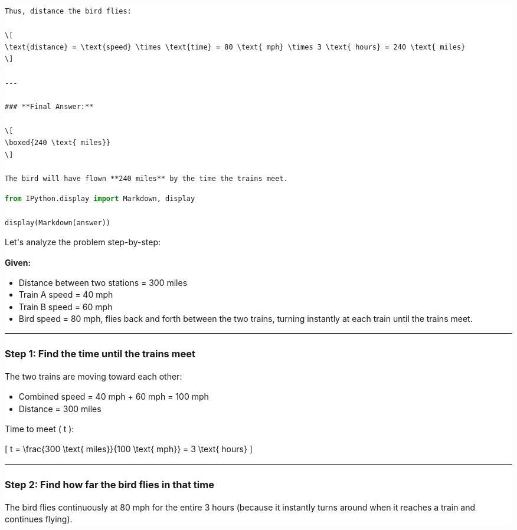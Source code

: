     Thus, distance the bird flies:
    
    \[
    \text{distance} = \text{speed} \times \text{time} = 80 \text{ mph} \times 3 \text{ hours} = 240 \text{ miles}
    \]
    
    ---
    
    ### **Final Answer:**
    
    \[
    \boxed{240 \text{ miles}}
    \]
    
    The bird will have flown **240 miles** by the time the trains meet.



```python
from IPython.display import Markdown, display

display(Markdown(answer))


```


Let's analyze the problem step-by-step:

**Given:**

- Distance between two stations = 300 miles
- Train A speed = 40 mph
- Train B speed = 60 mph
- Bird speed = 80 mph, flies back and forth between the two trains, turning instantly at each train until the trains meet.

---

### Step 1: Find the time until the trains meet

The two trains are moving toward each other:

- Combined speed = 40 mph + 60 mph = 100 mph
- Distance = 300 miles

Time to meet \( t \):

\[
t = \frac{300 \text{ miles}}{100 \text{ mph}} = 3 \text{ hours}
\]

---

### Step 2: Find how far the bird flies in that time

The bird flies continuously at 80 mph for the entire 3 hours (because it instantly turns around when it reaches a train and continues flying).
